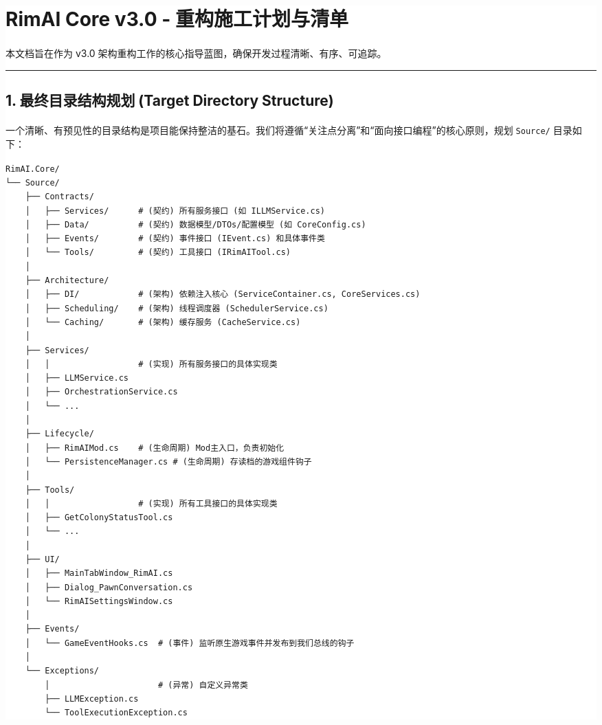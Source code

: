 # RimAI Core v3.0 - 重构施工计划与清单

本文档旨在作为 v3.0 架构重构工作的核心指导蓝图，确保开发过程清晰、有序、可追踪。

---

## 1. 最终目录结构规划 (Target Directory Structure)

一个清晰、有预见性的目录结构是项目能保持整洁的基石。我们将遵循“关注点分离”和“面向接口编程”的核心原则，规划 `Source/` 目录如下：

```
RimAI.Core/
└── Source/
    ├── Contracts/
    │   ├── Services/      # (契约) 所有服务接口 (如 ILLMService.cs)
    │   ├── Data/          # (契约) 数据模型/DTOs/配置模型 (如 CoreConfig.cs)
    │   ├── Events/        # (契约) 事件接口 (IEvent.cs) 和具体事件类
    │   └── Tools/         # (契约) 工具接口 (IRimAITool.cs)
    │
    ├── Architecture/
    │   ├── DI/            # (架构) 依赖注入核心 (ServiceContainer.cs, CoreServices.cs)
    │   ├── Scheduling/    # (架构) 线程调度器 (SchedulerService.cs)
    │   └── Caching/       # (架构) 缓存服务 (CacheService.cs)
    │
    ├── Services/
    │   │                  # (实现) 所有服务接口的具体实现类
    │   ├── LLMService.cs
    │   ├── OrchestrationService.cs
    │   └── ...
    │
    ├── Lifecycle/
    │   ├── RimAIMod.cs    # (生命周期) Mod主入口，负责初始化
    │   └── PersistenceManager.cs # (生命周期) 存读档的游戏组件钩子
    │
    ├── Tools/
    │   │                  # (实现) 所有工具接口的具体实现类
    │   ├── GetColonyStatusTool.cs
    │   └── ...
    │
    ├── UI/
    │   ├── MainTabWindow_RimAI.cs
    │   ├── Dialog_PawnConversation.cs
    │   └── RimAISettingsWindow.cs
    │
    ├── Events/
    │   └── GameEventHooks.cs  # (事件) 监听原生游戏事件并发布到我们总线的钩子
    │
    └── Exceptions/
        │                      # (异常) 自定义异常类
        ├── LLMException.cs
        └── ToolExecutionException.cs
```
